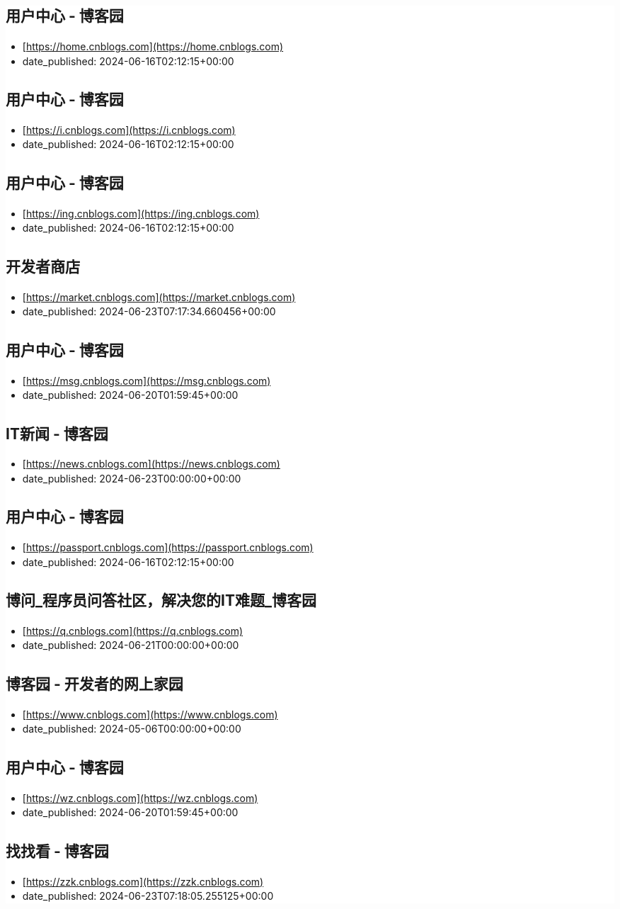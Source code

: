  ## 用户中心 - 博客园
 - [https://home.cnblogs.com](https://home.cnblogs.com)
 - date_published: 2024-06-16T02:12:15+00:00

 ## 用户中心 - 博客园
 - [https://i.cnblogs.com](https://i.cnblogs.com)
 - date_published: 2024-06-16T02:12:15+00:00

 ## 用户中心 - 博客园
 - [https://ing.cnblogs.com](https://ing.cnblogs.com)
 - date_published: 2024-06-16T02:12:15+00:00

 ## 开发者商店
 - [https://market.cnblogs.com](https://market.cnblogs.com)
 - date_published: 2024-06-23T07:17:34.660456+00:00

 ## 用户中心 - 博客园
 - [https://msg.cnblogs.com](https://msg.cnblogs.com)
 - date_published: 2024-06-20T01:59:45+00:00

 ## IT新闻 - 博客园
 - [https://news.cnblogs.com](https://news.cnblogs.com)
 - date_published: 2024-06-23T00:00:00+00:00

 ## 用户中心 - 博客园
 - [https://passport.cnblogs.com](https://passport.cnblogs.com)
 - date_published: 2024-06-16T02:12:15+00:00

 ## 博问_程序员问答社区，解决您的IT难题_博客园
 - [https://q.cnblogs.com](https://q.cnblogs.com)
 - date_published: 2024-06-21T00:00:00+00:00

 ## 博客园 - 开发者的网上家园
 - [https://www.cnblogs.com](https://www.cnblogs.com)
 - date_published: 2024-05-06T00:00:00+00:00

 ## 用户中心 - 博客园
 - [https://wz.cnblogs.com](https://wz.cnblogs.com)
 - date_published: 2024-06-20T01:59:45+00:00

 ## 找找看 - 博客园
 - [https://zzk.cnblogs.com](https://zzk.cnblogs.com)
 - date_published: 2024-06-23T07:18:05.255125+00:00
